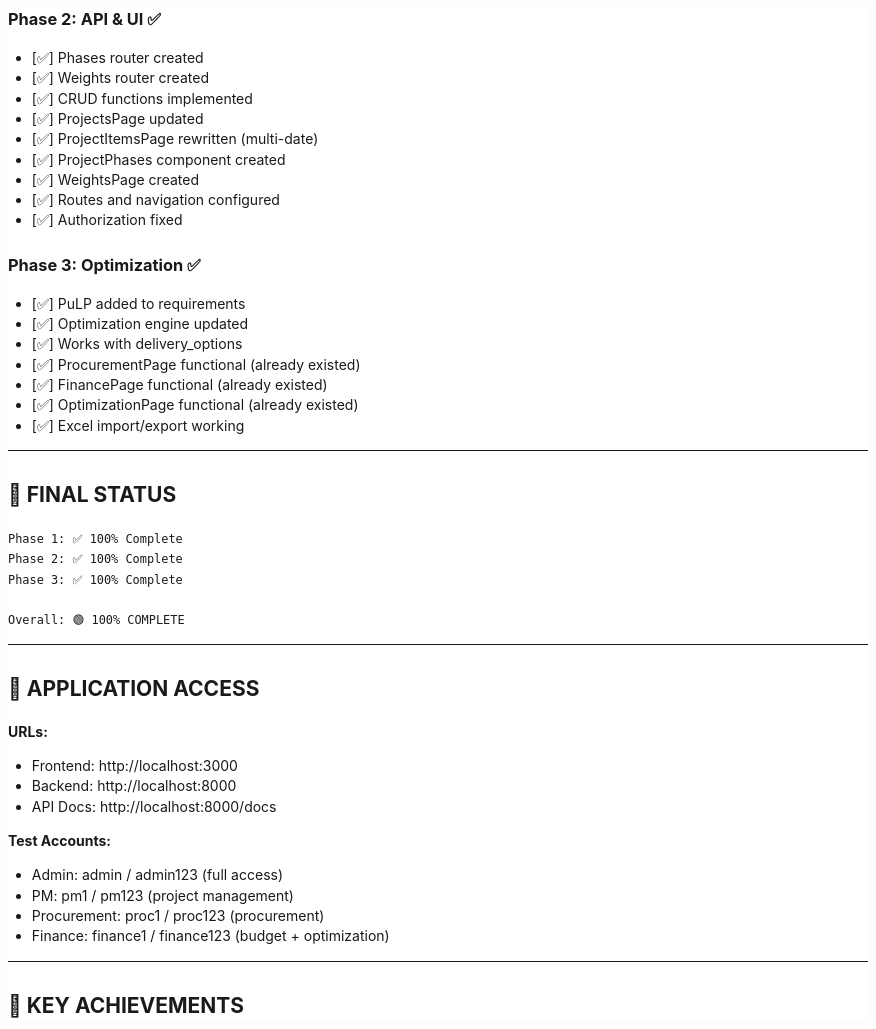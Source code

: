 ### Phase 2: API & UI ✅
- [✅] Phases router created
- [✅] Weights router created
- [✅] CRUD functions implemented
- [✅] ProjectsPage updated
- [✅] ProjectItemsPage rewritten (multi-date)
- [✅] ProjectPhases component created
- [✅] WeightsPage created
- [✅] Routes and navigation configured
- [✅] Authorization fixed

### Phase 3: Optimization ✅
- [✅] PuLP added to requirements
- [✅] Optimization engine updated
- [✅] Works with delivery_options
- [✅] ProcurementPage functional (already existed)
- [✅] FinancePage functional (already existed)
- [✅] OptimizationPage functional (already existed)
- [✅] Excel import/export working

---

## 🎊 FINAL STATUS

```
Phase 1: ✅ 100% Complete
Phase 2: ✅ 100% Complete
Phase 3: ✅ 100% Complete

Overall: 🟢 100% COMPLETE
```

---

## 🔗 APPLICATION ACCESS

**URLs:**
- Frontend: http://localhost:3000
- Backend: http://localhost:8000
- API Docs: http://localhost:8000/docs

**Test Accounts:**
- Admin: admin / admin123 (full access)
- PM: pm1 / pm123 (project management)
- Procurement: proc1 / proc123 (procurement)
- Finance: finance1 / finance123 (budget + optimization)

---

## 🎯 KEY ACHIEVEMENTS
